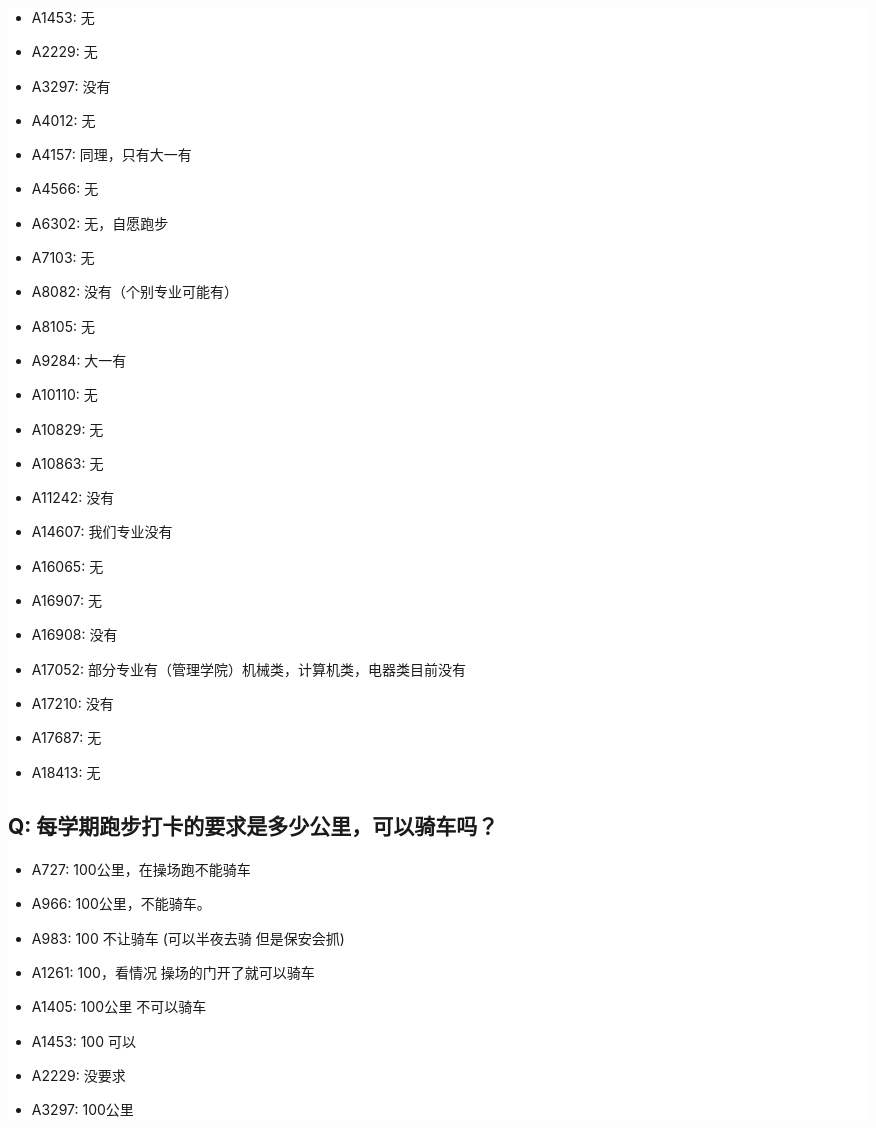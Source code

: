 - A1453: 无

- A2229: 无

- A3297: 没有

- A4012: 无

- A4157: 同理，只有大一有

- A4566: 无

- A6302: 无，自愿跑步

- A7103: 无

- A8082: 没有（个别专业可能有）

- A8105: 无

- A9284: 大一有

- A10110: 无

- A10829: 无

- A10863: 无

- A11242: 没有

- A14607: 我们专业没有

- A16065: 无

- A16907: 无

- A16908: 没有

- A17052: 部分专业有（管理学院）机械类，计算机类，电器类目前没有

- A17210: 没有

- A17687: 无

- A18413: 无

## Q: 每学期跑步打卡的要求是多少公里，可以骑车吗？

- A727: 100公里，在操场跑不能骑车

- A966: 100公里，不能骑车。

- A983: 100  不让骑车  (可以半夜去骑 但是保安会抓)

- A1261: 100，看情况 操场的门开了就可以骑车

- A1405: 100公里 不可以骑车

- A1453: 100 可以

- A2229: 没要求

- A3297: 100公里
